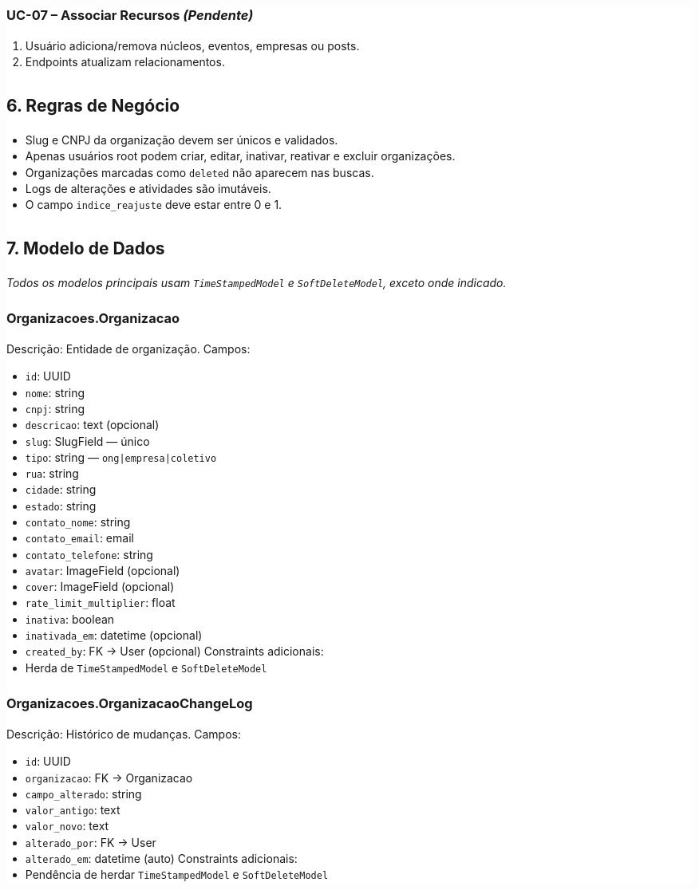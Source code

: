 ### UC-07 – Associar Recursos *(Pendente)*
1. Usuário adiciona/remova núcleos, eventos, empresas ou posts.
2. Endpoints atualizam relacionamentos.

## 6. Regras de Negócio

- Slug e CNPJ da organização devem ser únicos e validados.
- Apenas usuários root podem criar, editar, inativar, reativar e excluir organizações.
- Organizações marcadas como `deleted` não aparecem nas buscas.
- Logs de alterações e atividades são imutáveis.
- O campo `indice_reajuste` deve estar entre 0 e 1.

## 7. Modelo de Dados

*Todos os modelos principais usam `TimeStampedModel` e `SoftDeleteModel`, exceto onde indicado.*

### Organizacoes.Organizacao
Descrição: Entidade de organização.
Campos:
- `id`: UUID
- `nome`: string
- `cnpj`: string
- `descricao`: text (opcional)
- `slug`: SlugField — único
- `tipo`: string — `ong|empresa|coletivo`
- `rua`: string
- `cidade`: string
- `estado`: string
- `contato_nome`: string
- `contato_email`: email
- `contato_telefone`: string
- `avatar`: ImageField (opcional)
- `cover`: ImageField (opcional)
- `rate_limit_multiplier`: float
- `inativa`: boolean
- `inativada_em`: datetime (opcional)
- `created_by`: FK → User (opcional)
Constraints adicionais:
- Herda de `TimeStampedModel` e `SoftDeleteModel`

### Organizacoes.OrganizacaoChangeLog
Descrição: Histórico de mudanças.
Campos:
- `id`: UUID
- `organizacao`: FK → Organizacao
- `campo_alterado`: string
- `valor_antigo`: text
- `valor_novo`: text
- `alterado_por`: FK → User
- `alterado_em`: datetime (auto)
Constraints adicionais:
- Pendência de herdar `TimeStampedModel` e `SoftDeleteModel`
